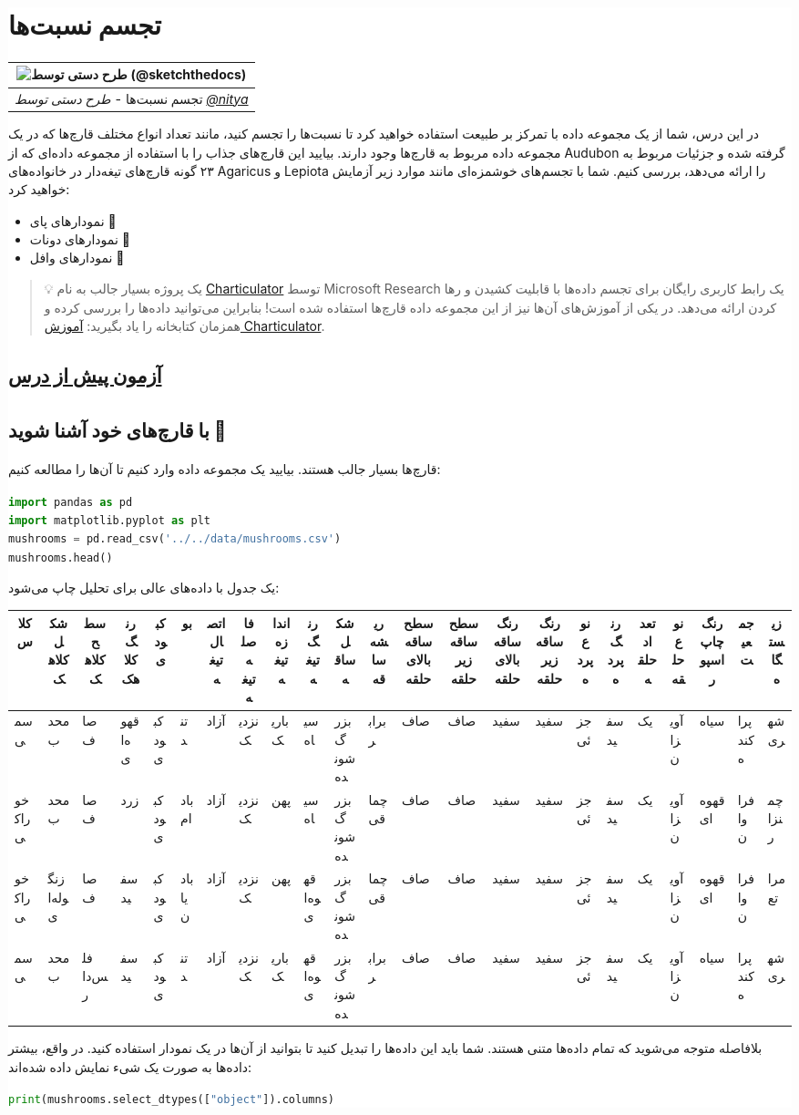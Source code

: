 
# تجسم نسبت‌ها

|![طرح دستی توسط [(@sketchthedocs)](https://sketchthedocs.dev)](../../sketchnotes/11-Visualizing-Proportions.png)|
|:---:|
|تجسم نسبت‌ها - _طرح دستی توسط [@nitya](https://twitter.com/nitya)_ |

در این درس، شما از یک مجموعه داده با تمرکز بر طبیعت استفاده خواهید کرد تا نسبت‌ها را تجسم کنید، مانند تعداد انواع مختلف قارچ‌ها که در یک مجموعه داده مربوط به قارچ‌ها وجود دارند. بیایید این قارچ‌های جذاب را با استفاده از مجموعه داده‌ای که از Audubon گرفته شده و جزئیات مربوط به ۲۳ گونه قارچ‌های تیغه‌دار در خانواده‌های Agaricus و Lepiota را ارائه می‌دهد، بررسی کنیم. شما با تجسم‌های خوشمزه‌ای مانند موارد زیر آزمایش خواهید کرد:

- نمودارهای پای 🥧
- نمودارهای دونات 🍩
- نمودارهای وافل 🧇

> 💡 یک پروژه بسیار جالب به نام [Charticulator](https://charticulator.com) توسط Microsoft Research یک رابط کاربری رایگان برای تجسم داده‌ها با قابلیت کشیدن و رها کردن ارائه می‌دهد. در یکی از آموزش‌های آن‌ها نیز از این مجموعه داده قارچ‌ها استفاده شده است! بنابراین می‌توانید داده‌ها را بررسی کرده و همزمان کتابخانه را یاد بگیرید: [آموزش Charticulator](https://charticulator.com/tutorials/tutorial4.html).

## [آزمون پیش از درس](https://purple-hill-04aebfb03.1.azurestaticapps.net/quiz/20)

## با قارچ‌های خود آشنا شوید 🍄

قارچ‌ها بسیار جالب هستند. بیایید یک مجموعه داده وارد کنیم تا آن‌ها را مطالعه کنیم:

```python
import pandas as pd
import matplotlib.pyplot as plt
mushrooms = pd.read_csv('../../data/mushrooms.csv')
mushrooms.head()
```
یک جدول با داده‌های عالی برای تحلیل چاپ می‌شود:

| کلاس      | شکل کلاهک | سطح کلاهک | رنگ کلاهک | کبودی | بو       | اتصال تیغه | فاصله تیغه | اندازه تیغه | رنگ تیغه | شکل ساقه | ریشه ساقه | سطح ساقه بالای حلقه | سطح ساقه زیر حلقه | رنگ ساقه بالای حلقه | رنگ ساقه زیر حلقه | نوع پرده | رنگ پرده | تعداد حلقه | نوع حلقه | رنگ چاپ اسپور | جمعیت | زیستگاه |
| --------- | --------- | ----------- | --------- | ------- | ------- | --------------- | ------------ | --------- | ---------- | ----------- | ---------- | ------------------------ | ------------------------ | ---------------------- | ---------------------- | --------- | ---------- | ----------- | --------- | ----------------- | ---------- | ------- |
| سمی       | محدب      | صاف        | قهوه‌ای   | کبودی  | تند      | آزاد           | نزدیک       | باریک      | سیاه      | بزرگ‌شونده | برابر     | صاف                   | صاف                   | سفید                  | سفید                  | جزئی     | سفید      | یک          | آویزان    | سیاه             | پراکنده   | شهری    |
| خوراکی    | محدب      | صاف        | زرد       | کبودی  | بادام    | آزاد           | نزدیک       | پهن        | سیاه      | بزرگ‌شونده | چماقی     | صاف                   | صاف                   | سفید                  | سفید                  | جزئی     | سفید      | یک          | آویزان    | قهوه‌ای          | فراوان    | چمنزار |
| خوراکی    | زنگوله‌ای | صاف        | سفید      | کبودی  | بادیان   | آزاد           | نزدیک       | پهن        | قهوه‌ای   | بزرگ‌شونده | چماقی     | صاف                   | صاف                   | سفید                  | سفید                  | جزئی     | سفید      | یک          | آویزان    | قهوه‌ای          | فراوان    | مراتع  |
| سمی       | محدب      | فلس‌دار    | سفید      | کبودی  | تند      | آزاد           | نزدیک       | باریک      | قهوه‌ای   | بزرگ‌شونده | برابر     | صاف                   | صاف                   | سفید                  | سفید                  | جزئی     | سفید      | یک          | آویزان    | سیاه             | پراکنده   | شهری    |

بلافاصله متوجه می‌شوید که تمام داده‌ها متنی هستند. شما باید این داده‌ها را تبدیل کنید تا بتوانید از آن‌ها در یک نمودار استفاده کنید. در واقع، بیشتر داده‌ها به صورت یک شیء نمایش داده شده‌اند:

```python
print(mushrooms.select_dtypes(["object"]).columns)
```
